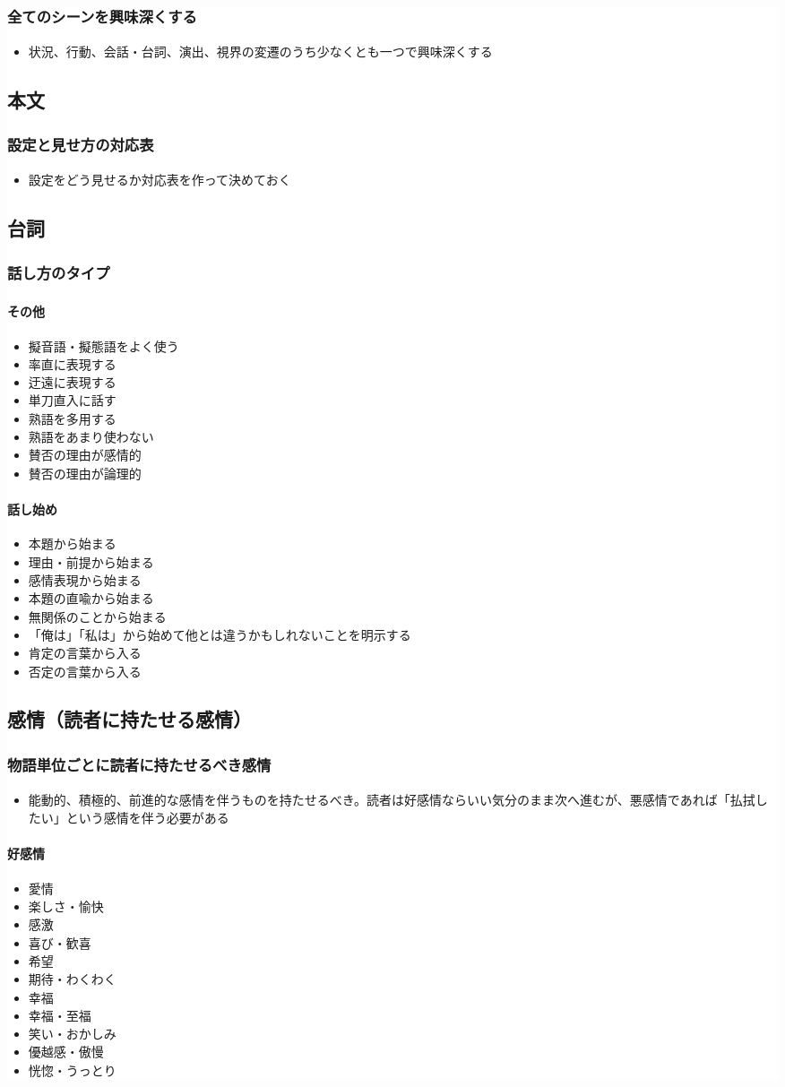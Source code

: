 ### 全てのシーンを興味深くする
- 状況、行動、会話・台詞、演出、視界の変遷のうち少なくとも一つで興味深くする

## 本文
### 設定と見せ方の対応表
- 設定をどう見せるか対応表を作って決めておく

## 台詞
### 話し方のタイプ
#### その他
- 擬音語・擬態語をよく使う
- 率直に表現する
- 迂遠に表現する
- 単刀直入に話す
- 熟語を多用する
- 熟語をあまり使わない
- 賛否の理由が感情的
- 賛否の理由が論理的

#### 話し始め
- 本題から始まる
- 理由・前提から始まる
- 感情表現から始まる
- 本題の直喩から始まる
- 無関係のことから始まる
- 「俺は」「私は」から始めて他とは違うかもしれないことを明示する
- 肯定の言葉から入る
- 否定の言葉から入る

## 感情（読者に持たせる感情）
### 物語単位ごとに読者に持たせるべき感情
- 能動的、積極的、前進的な感情を伴うものを持たせるべき。読者は好感情ならいい気分のまま次へ進むが、悪感情であれば「払拭したい」という感情を伴う必要がある

#### 好感情
- 愛情
- 楽しさ・愉快
- 感激
- 喜び・歓喜
- 希望
- 期待・わくわく
- 幸福
- 幸福・至福
- 笑い・おかしみ
- 優越感・傲慢
- 恍惚・うっとり

